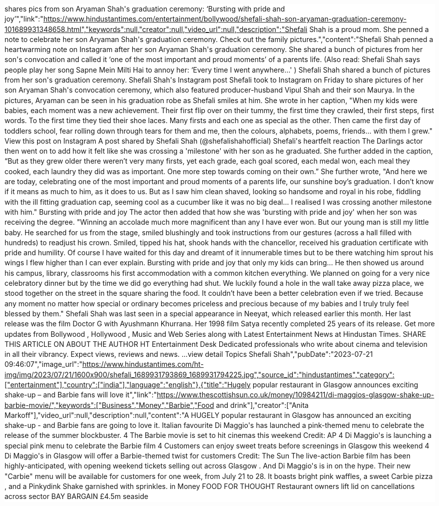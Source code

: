 shares pics from son Aryaman Shah's graduation ceremony: ‘Bursting with pride and joy’","link":"https://www.hindustantimes.com/entertainment/bollywood/shefali-shah-son-aryaman-graduation-ceremony-101689931348658.html","keywords":null,"creator":null,"video_url":null,"description":"Shefali Shah is a proud mom. She penned a note to celebrate her son Aryaman Shah's graduation ceremony. Check out the family pictures.","content":"Shefali Shah penned a heartwarming note on Instagram after her son Aryaman Shah's graduation ceremony. She shared a bunch of pictures from her son's convocation and called it ‘one of the most important and proud moments’ of a parents life. (Also read: Shefali Shah says people play her song Sapne Mein Milti Hai to annoy her: ‘Every time I went anywhere...' ) Shefali Shah shared a bunch of pictures from her son's graduation ceremony. Shefali Shah's Instagram post Shefali took to Instagram on Friday to share pictures of her son Aryaman Shah's convocation ceremony, which also featured producer-husband Vipul Shah and their son Maurya. In the pictures, Aryaman can be seen in his graduation robe as Shefali smiles at him. She wrote in her caption, \"When my kids were babies, each moment was a new achievement. Their first flip over on their tummy, the first time they crawled, their first steps, first words. To the first time they tied their shoe laces. Many firsts and each one as special as the other. Then came the first day of toddlers school, fear rolling down through tears for them and me, then the colours, alphabets, poems, friends... with them I grew.\" View this post on Instagram A post shared by Shefali Shah (@shefalishahofficial) Shefali's heartfelt reaction The Darlings actor then went on to add how it felt like she was crossing a 'milestone' with her son as he graduated. She further added in the caption, “But as they grew older there weren’t very many firsts, yet each grade, each goal scored, each medal won, each meal they cooked, each laundry they did was as important. One more step towards coming on their own.” She further wrote, \"And here we are today, celebrating one of the most important and proud moments of a parents life, our sunshine boy’s graduation. I don’t know if it means as much to him, as it does to us. But as I saw him clean shaved, looking so handsome and royal in his robe, fiddling with the ill fitting graduation cap, seeming cool as a cucumber like it was no big deal... I realised I was crossing another milestone with him.\" Bursting with pride and joy The actor then added that how she was 'bursting with pride and joy' when her son was receiving the degree. \"Winning an accolade much more magnificent than any I have ever won. But our young man is still my little baby. He searched for us from the stage, smiled blushingly and took instructions from our gestures (across a hall filled with hundreds) to readjust his crown. Smiled, tipped his hat, shook hands with the chancellor, received his graduation certificate with pride and humility. Of course I have waited for this day and dreamt of it innumerable times but to be there watching him sprout his wings I flew higher than I can ever explain. Bursting with pride and joy that only my kids can bring... He then showed us around his campus, library, classrooms his first accommodation with a common kitchen everything. We planned on going for a very nice celebratory dinner but by the time we did go everything had shut. We luckily found a hole in the wall take away pizza place, we stood together on the street in the square sharing the food. It couldn’t have been a better celebration even if we tried. Because any moment no matter how special or ordinary becomes priceless and precious because of my babies and I truly truly feel blessed by them.\" Shefali Shah was last seen in a special appearance in Neeyat, which released earlier this month. Her last release was the film Doctor G with Ayushmann Khurrana. Her 1998 film Satya recently completed 25 years of its release. Get more updates from Bollywood , Hollywood , Music and Web Series along with Latest Entertainment News at Hindustan Times. SHARE THIS ARTICLE ON ABOUT THE AUTHOR HT Entertainment Desk Dedicated professionals who write about cinema and television in all their vibrancy. Expect views, reviews and news. ...view detail Topics Shefali Shah","pubDate":"2023-07-21 09:46:07","image_url":"https://www.hindustantimes.com/ht-img/img/2023/07/21/1600x900/shefali_1689931793869_1689931794225.jpg","source_id":"hindustantimes","category":["entertainment"],"country":["india"],"language":"english"},{"title":"Hugely popular restaurant in Glasgow announces exciting shake-up – and Barbie fans will love it","link":"https://www.thescottishsun.co.uk/money/10984211/di-maggios-glasgow-shake-up-barbie-movie/","keywords":["Business","Money","Barbie","Food and drink"],"creator":["Anita Markoff"],"video_url":null,"description":null,"content":"A HUGELY popular restaurant in Glasgow has announced an exciting shake-up - and Barbie fans are going to love it. Italian favourite Di Maggio's has launched a pink-themed menu to celebrate the release of the summer blockbuster. 4 The Barbie movie is set to hit cinemas this weekend Credit: AP 4 Di Maggio's is launching a special pink menu to celebrate the Barbie film 4 Customers can enjoy sweet treats before screenings in Glasgow this weekend 4 Di Maggio's in Glasgow will offer a Barbie-themed twist for customers Credit: The Sun The live-action Barbie film has been highly-anticipated, with opening weekend tickets selling out across Glasgow . And Di Maggio's is in on the hype. Their new \"Carbie\" menu will be available for customers for one week, from July 21 to 28. It boasts bright pink waffles, a sweet Carbie pizza , and a Pinkydink Shake garnished with sprinkles. in Money FOOD FOR THOUGHT Restaurant owners lift lid on cancellations across sector BAY BARGAIN £4.5m seaside